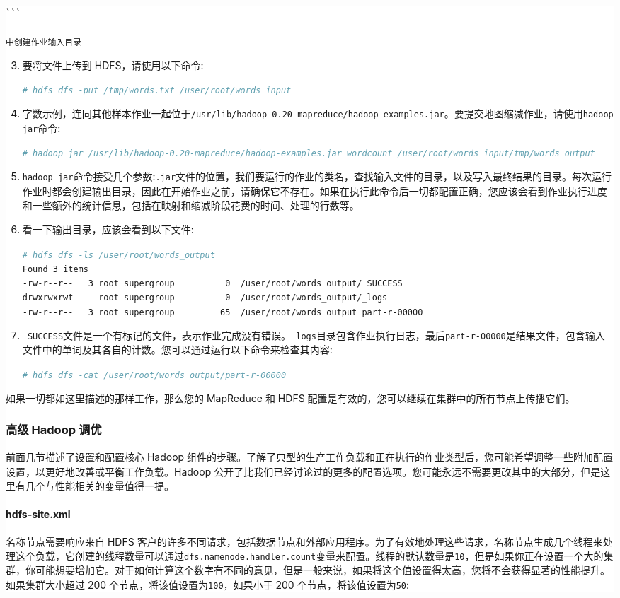     ```

    中创建作业输入目录
3.  要将文件上传到 HDFS，请使用以下命令:

    ```sh
    # hdfs dfs -put /tmp/words.txt /user/root/words_input

    ```

4.  字数示例，连同其他样本作业一起位于`/usr/lib/hadoop-0.20-mapreduce/hadoop-examples.jar`。要提交地图缩减作业，请使用`hadoop jar`命令:

    ```sh
    # hadoop jar /usr/lib/hadoop-0.20-mapreduce/hadoop-examples.jar wordcount /user/root/words_input/tmp/words_output

    ```

5.  `hadoop jar`命令接受几个参数:`.jar`文件的位置，我们要运行的作业的类名，查找输入文件的目录，以及写入最终结果的目录。每次运行作业时都会创建输出目录，因此在开始作业之前，请确保它不存在。如果在执行此命令后一切都配置正确，您应该会看到作业执行进度和一些额外的统计信息，包括在映射和缩减阶段花费的时间、处理的行数等。
6.  看一下输出目录，应该会看到以下文件:

    ```sh
    # hdfs dfs -ls /user/root/words_output
    Found 3 items
    -rw-r--r--   3 root supergroup          0  /user/root/words_output/_SUCCESS
    drwxrwxrwt   - root supergroup          0  /user/root/words_output/_logs
    -rw-r--r--   3 root supergroup         65  /user/root/words_output part-r-00000

    ```

7.  `_SUCCESS`文件是一个有标记的文件，表示作业完成没有错误。`_logs`目录包含作业执行日志，最后`part-r-00000`是结果文件，包含输入文件中的单词及其各自的计数。您可以通过运行以下命令来检查其内容:

    ```sh
    # hdfs dfs -cat /user/root/words_output/part-r-00000

    ```

如果一切都如这里描述的那样工作，那么您的 MapReduce 和 HDFS 配置是有效的，您可以继续在集群中的所有节点上传播它们。

### 高级 Hadoop 调优

前面几节描述了设置和配置核心 Hadoop 组件的步骤。了解了典型的生产工作负载和正在执行的作业类型后，您可能希望调整一些附加配置设置，以更好地改善或平衡工作负载。Hadoop 公开了比我们已经讨论过的更多的配置选项。您可能永远不需要更改其中的大部分，但是这里有几个与性能相关的变量值得一提。

#### hdfs-site.xml

名称节点需要响应来自 HDFS 客户的许多不同请求，包括数据节点和外部应用程序。为了有效地处理这些请求，名称节点生成几个线程来处理这个负载，它创建的线程数量可以通过`dfs.namenode.handler.count`变量来配置。线程的默认数量是`10`，但是如果你正在设置一个大的集群，你可能想要增加它。对于如何计算这个数字有不同的意见，但是一般来说，如果将这个值设置得太高，您将不会获得显著的性能提升。如果集群大小超过 200 个节点，将该值设置为`100`，如果小于 200 个节点，将该值设置为`50`:
